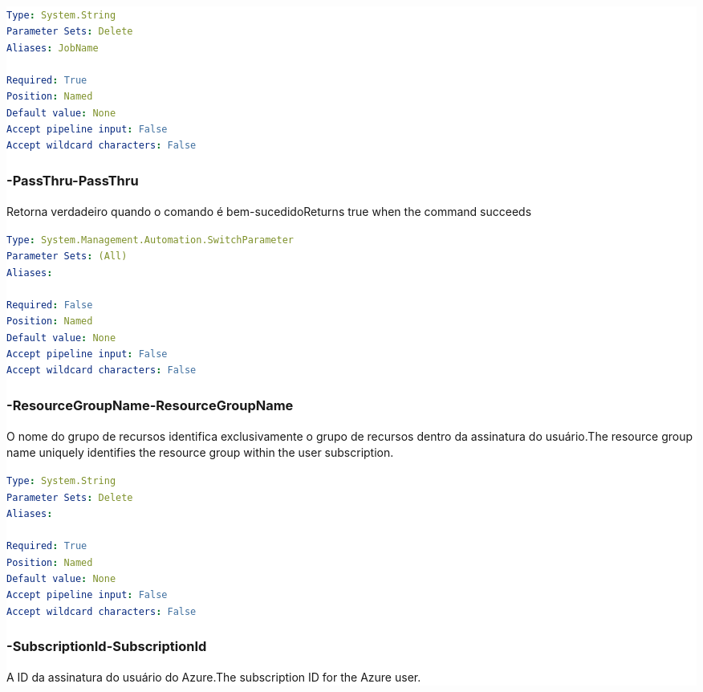 ```yaml
Type: System.String
Parameter Sets: Delete
Aliases: JobName

Required: True
Position: Named
Default value: None
Accept pipeline input: False
Accept wildcard characters: False
```

### <span data-ttu-id="a9b48-125">-PassThru</span><span class="sxs-lookup"><span data-stu-id="a9b48-125">-PassThru</span></span>
<span data-ttu-id="a9b48-126">Retorna verdadeiro quando o comando é bem-sucedido</span><span class="sxs-lookup"><span data-stu-id="a9b48-126">Returns true when the command succeeds</span></span>

```yaml
Type: System.Management.Automation.SwitchParameter
Parameter Sets: (All)
Aliases:

Required: False
Position: Named
Default value: None
Accept pipeline input: False
Accept wildcard characters: False
```

### <span data-ttu-id="a9b48-127">-ResourceGroupName</span><span class="sxs-lookup"><span data-stu-id="a9b48-127">-ResourceGroupName</span></span>
<span data-ttu-id="a9b48-128">O nome do grupo de recursos identifica exclusivamente o grupo de recursos dentro da assinatura do usuário.</span><span class="sxs-lookup"><span data-stu-id="a9b48-128">The resource group name uniquely identifies the resource group within the user subscription.</span></span>

```yaml
Type: System.String
Parameter Sets: Delete
Aliases:

Required: True
Position: Named
Default value: None
Accept pipeline input: False
Accept wildcard characters: False
```

### <span data-ttu-id="a9b48-129">-SubscriptionId</span><span class="sxs-lookup"><span data-stu-id="a9b48-129">-SubscriptionId</span></span>
<span data-ttu-id="a9b48-130">A ID da assinatura do usuário do Azure.</span><span class="sxs-lookup"><span data-stu-id="a9b48-130">The subscription ID for the Azure user.</span></span>
